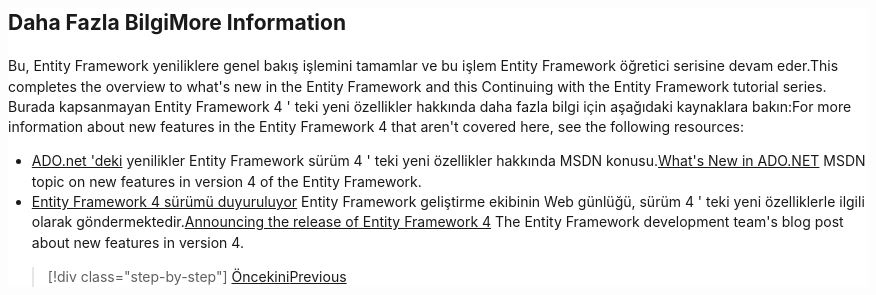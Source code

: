 ## <a name="more-information"></a><span data-ttu-id="b1518-238">Daha Fazla Bilgi</span><span class="sxs-lookup"><span data-stu-id="b1518-238">More Information</span></span>

<span data-ttu-id="b1518-239">Bu, Entity Framework yeniliklere genel bakış işlemini tamamlar ve bu işlem Entity Framework öğretici serisine devam eder.</span><span class="sxs-lookup"><span data-stu-id="b1518-239">This completes the overview to what's new in the Entity Framework and this Continuing with the Entity Framework tutorial series.</span></span> <span data-ttu-id="b1518-240">Burada kapsanmayan Entity Framework 4 ' teki yeni özellikler hakkında daha fazla bilgi için aşağıdaki kaynaklara bakın:</span><span class="sxs-lookup"><span data-stu-id="b1518-240">For more information about new features in the Entity Framework 4 that aren't covered here, see the following resources:</span></span>

- <span data-ttu-id="b1518-241">[ADO.net 'deki](https://msdn.microsoft.com/library/ex6y04yf.aspx) yenilikler Entity Framework sürüm 4 ' teki yeni özellikler hakkında MSDN konusu.</span><span class="sxs-lookup"><span data-stu-id="b1518-241">[What's New in ADO.NET](https://msdn.microsoft.com/library/ex6y04yf.aspx) MSDN topic on new features in version 4 of the Entity Framework.</span></span>
- <span data-ttu-id="b1518-242">[Entity Framework 4 sürümü duyuruluyor](https://blogs.msdn.com/b/efdesign/archive/2010/04/12/announcing-the-release-of-entity-framework-4.aspx) Entity Framework geliştirme ekibinin Web günlüğü, sürüm 4 ' teki yeni özelliklerle ilgili olarak göndermektedir.</span><span class="sxs-lookup"><span data-stu-id="b1518-242">[Announcing the release of Entity Framework 4](https://blogs.msdn.com/b/efdesign/archive/2010/04/12/announcing-the-release-of-entity-framework-4.aspx) The Entity Framework development team's blog post about new features in version 4.</span></span>

> [!div class="step-by-step"]
> [<span data-ttu-id="b1518-243">Öncekini</span><span class="sxs-lookup"><span data-stu-id="b1518-243">Previous</span></span>](maximizing-performance-with-the-entity-framework-in-an-asp-net-web-application.md)
